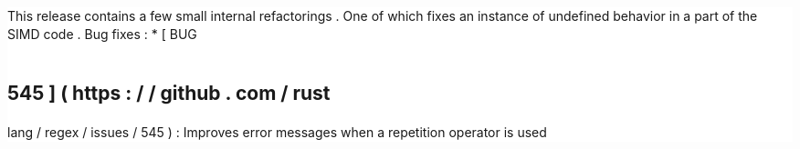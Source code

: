 This
release
contains
a
few
small
internal
refactorings
.
One
of
which
fixes
an
instance
of
undefined
behavior
in
a
part
of
the
SIMD
code
.
Bug
fixes
:
*
[
BUG
#
545
]
(
https
:
/
/
github
.
com
/
rust
-
lang
/
regex
/
issues
/
545
)
:
Improves
error
messages
when
a
repetition
operator
is
used